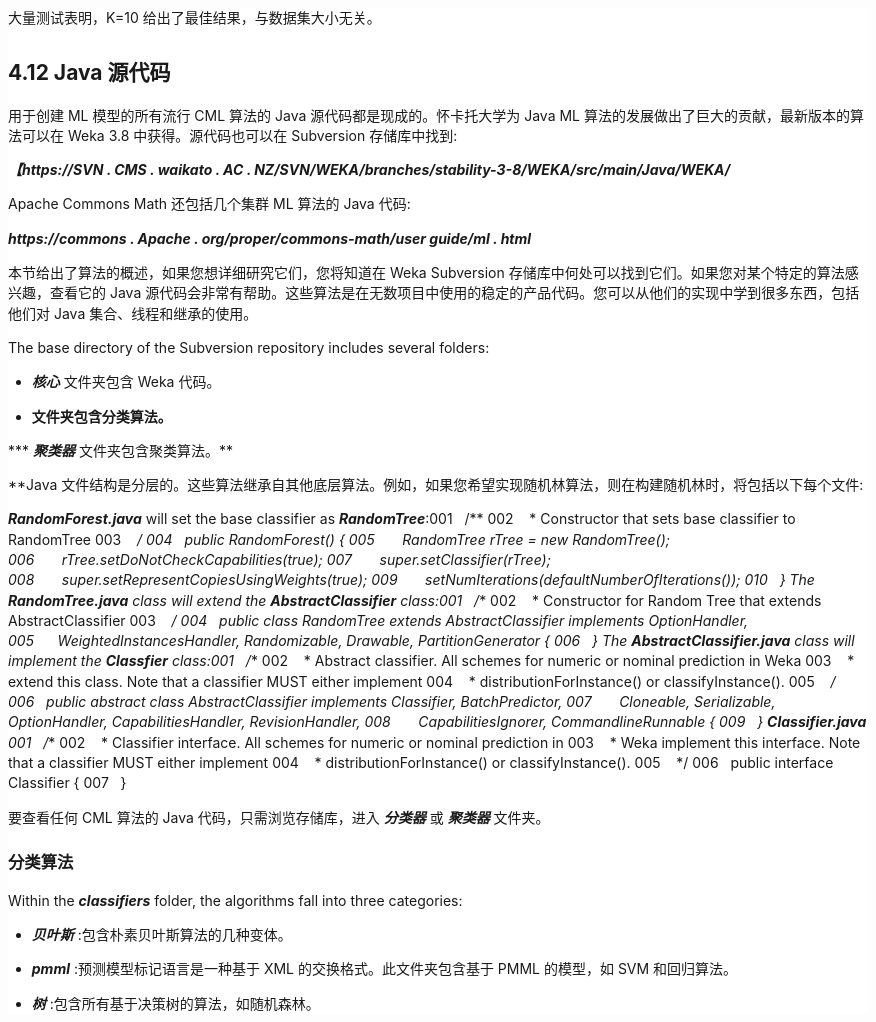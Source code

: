 大量测试表明，K=10 给出了最佳结果，与数据集大小无关。

## 4.12 Java 源代码

用于创建 ML 模型的所有流行 CML 算法的 Java 源代码都是现成的。怀卡托大学为 Java ML 算法的发展做出了巨大的贡献，最新版本的算法可以在 Weka 3.8 中获得。源代码也可以在 Subversion 存储库中找到:

***【https://SVN . CMS . waikato . AC . NZ/SVN/WEKA/branches/stability-3-8/WEKA/src/main/Java/WEKA/***

Apache Commons Math 还包括几个集群 ML 算法的 Java 代码:

***https://commons . Apache . org/proper/commons-math/user guide/ml . html***

本节给出了算法的概述，如果您想详细研究它们，您将知道在 Weka Subversion 存储库中何处可以找到它们。如果您对某个特定的算法感兴趣，查看它的 Java 源代码会非常有帮助。这些算法是在无数项目中使用的稳定的产品代码。您可以从他们的实现中学到很多东西，包括他们对 Java 集合、线程和继承的使用。

The base directory of the Subversion repository includes several folders:

*   ***核心*** 文件夹包含 Weka 代码。

*   **文件夹包含分类算法。**

***   ***聚类器*** 文件夹包含聚类算法。** 

 **Java 文件结构是分层的。这些算法继承自其他底层算法。例如，如果您希望实现随机林算法，则在构建随机林时，将包括以下每个文件:

***RandomForest.java*** will set the base classifier as ***RandomTree***:001   /** 002    * Constructor that sets base classifier to RandomTree 003    */ 004   public RandomForest() { 005       RandomTree rTree = new RandomTree(); 006       rTree.setDoNotCheckCapabilities(true); 007       super.setClassifier(rTree); 008       super.setRepresentCopiesUsingWeights(true); 009       setNumIterations(defaultNumberOfIterations()); 010   } The ***RandomTree.java*** class will extend the ***AbstractClassifier*** class:001   /** 002    * Constructor for Random Tree that extends AbstractClassifier 003    */ 004   public class RandomTree extends AbstractClassifier implements OptionHandler, 005      WeightedInstancesHandler, Randomizable, Drawable, PartitionGenerator { 006   } The ***AbstractClassifier.java*** class will implement the ***Classfier*** class:001   /** 002    * Abstract classifier. All schemes for numeric or nominal prediction in Weka 003    * extend this class. Note that a classifier MUST either implement 004    * distributionForInstance() or classifyInstance(). 005    */ 006   public abstract class AbstractClassifier implements Classifier, BatchPredictor, 007       Cloneable, Serializable, OptionHandler, CapabilitiesHandler, RevisionHandler, 008       CapabilitiesIgnorer, CommandlineRunnable { 009   } ***Classifier.java*** 001   /** 002    * Classifier interface. All schemes for numeric or nominal prediction in 003    * Weka implement this interface. Note that a classifier MUST either implement 004    * distributionForInstance() or classifyInstance(). 005    */ 006   public interface Classifier { 007   }

要查看任何 CML 算法的 Java 代码，只需浏览存储库，进入 ***分类器*** 或 ***聚类器*** 文件夹。

### 分类算法

Within the ***classifiers*** folder, the algorithms fall into three categories:

*   ***贝叶斯*** :包含朴素贝叶斯算法的几种变体。

*   ***pmml*** :预测模型标记语言是一种基于 XML 的交换格式。此文件夹包含基于 PMML 的模型，如 SVM 和回归算法。

*   ***树*** :包含所有基于决策树的算法，如随机森林。
